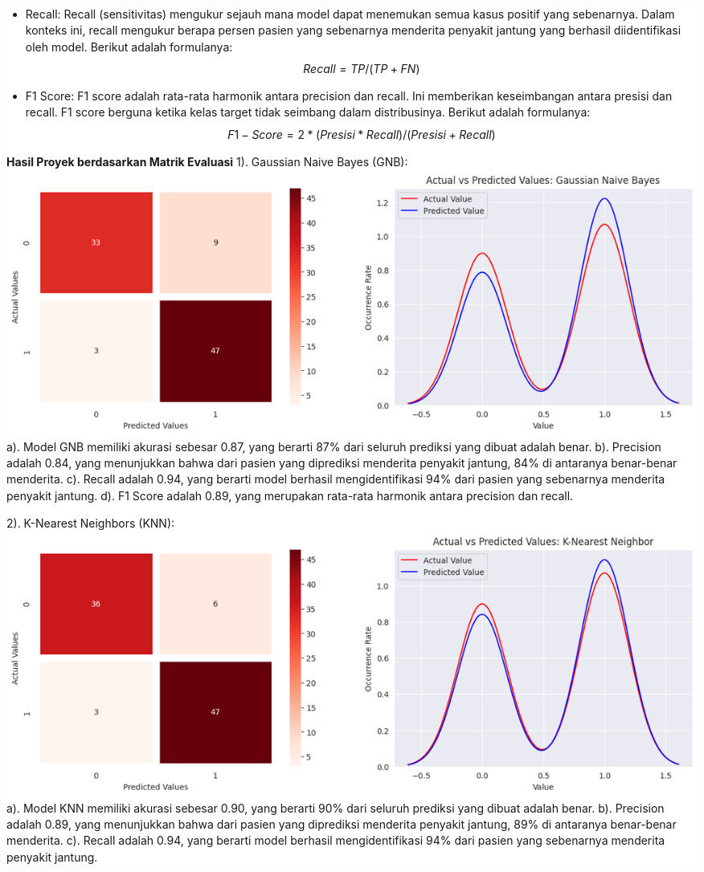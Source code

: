 - Recall: Recall (sensitivitas) mengukur sejauh mana model dapat menemukan semua kasus positif yang sebenarnya. Dalam konteks ini, recall mengukur berapa persen pasien yang sebenarnya menderita penyakit jantung yang berhasil diidentifikasi oleh model.
Berikut adalah formulanya:
$$Recall = TP / (TP + FN)$$

- F1 Score: F1 score adalah rata-rata harmonik antara precision dan recall. Ini memberikan keseimbangan antara presisi dan recall. F1 score berguna ketika kelas target tidak seimbang dalam distribusinya.
Berikut adalah formulanya:
$$F1-Score = 2 * (Presisi * Recall) / (Presisi + Recall)$$

**Hasil Proyek berdasarkan Matrik Evaluasi**
1). Gaussian Naive Bayes (GNB):
![GNB](img/GNBimg.png)
a). Model GNB memiliki akurasi sebesar 0.87, yang berarti 87% dari seluruh prediksi yang dibuat adalah benar.
b). Precision adalah 0.84, yang menunjukkan bahwa dari pasien yang diprediksi menderita penyakit jantung, 84% di antaranya benar-benar menderita.
c). Recall adalah 0.94, yang berarti model berhasil mengidentifikasi 94% dari pasien yang sebenarnya menderita penyakit jantung.
d). F1 Score adalah 0.89, yang merupakan rata-rata harmonik antara precision dan recall.

2). K-Nearest Neighbors (KNN):
![KNN](img/KNNimg.png)
a). Model KNN memiliki akurasi sebesar 0.90, yang berarti 90% dari seluruh prediksi yang dibuat adalah benar.
b). Precision adalah 0.89, yang menunjukkan bahwa dari pasien yang diprediksi menderita penyakit jantung, 89% di antaranya benar-benar menderita.
c). Recall adalah 0.94, yang berarti model berhasil mengidentifikasi 94% dari pasien yang sebenarnya menderita penyakit jantung.
